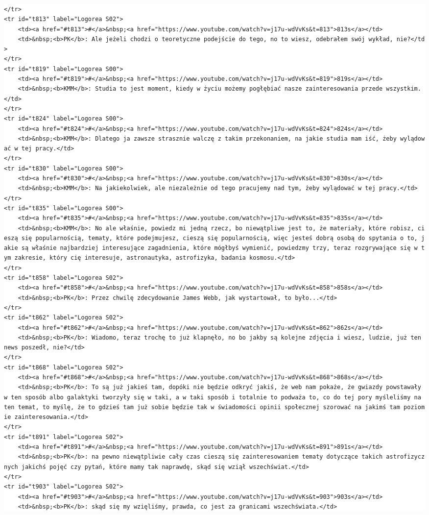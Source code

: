     </tr>
    <tr id="t813" label="Logorea S02">
        <td><a href="#t813">#</a>&nbsp;<a href="https://www.youtube.com/watch?v=j17u-wdVvKs&t=813">813s</a></td>
        <td>&nbsp;<b>PK</b>: Ale jeżeli chodzi o teoretyczne podejście do tego, no to wiesz, odebrałem swój wykład, nie?</td>
    </tr>
    <tr id="t819" label="Logorea S00">
        <td><a href="#t819">#</a>&nbsp;<a href="https://www.youtube.com/watch?v=j17u-wdVvKs&t=819">819s</a></td>
        <td>&nbsp;<b>KMM</b>: Studia to jest moment, kiedy w życiu możemy pogłębiać nasze zainteresowania przede wszystkim.</td>
    </tr>
    <tr id="t824" label="Logorea S00">
        <td><a href="#t824">#</a>&nbsp;<a href="https://www.youtube.com/watch?v=j17u-wdVvKs&t=824">824s</a></td>
        <td>&nbsp;<b>KMM</b>: Dlatego ja zawsze strasznie walczę z takim przekonaniem, na jakie studia mam iść, żeby wylądować w tej pracy.</td>
    </tr>
    <tr id="t830" label="Logorea S00">
        <td><a href="#t830">#</a>&nbsp;<a href="https://www.youtube.com/watch?v=j17u-wdVvKs&t=830">830s</a></td>
        <td>&nbsp;<b>KMM</b>: Na jakiekolwiek, ale niezależnie od tego pracujemy nad tym, żeby wylądować w tej pracy.</td>
    </tr>
    <tr id="t835" label="Logorea S00">
        <td><a href="#t835">#</a>&nbsp;<a href="https://www.youtube.com/watch?v=j17u-wdVvKs&t=835">835s</a></td>
        <td>&nbsp;<b>KMM</b>: No ale właśnie, powiedz mi jedną rzecz, bo niewątpliwe jest to, że materiały, które robisz, cieszą się popularnością, tematy, które podejmujesz, cieszą się popularnością, więc jesteś dobrą osobą do spytania o to, jakie są właśnie najbardziej interesujące zagadnienia, które mógłbyś wymienić, powiedzmy trzy, teraz rozgrywające się w tym zakresie, który cię interesuje, astronautyka, astrofizyka, badania kosmosu.</td>
    </tr>
    <tr id="t858" label="Logorea S02">
        <td><a href="#t858">#</a>&nbsp;<a href="https://www.youtube.com/watch?v=j17u-wdVvKs&t=858">858s</a></td>
        <td>&nbsp;<b>PK</b>: Przez chwilę zdecydowanie James Webb, jak wystartował, to było...</td>
    </tr>
    <tr id="t862" label="Logorea S02">
        <td><a href="#t862">#</a>&nbsp;<a href="https://www.youtube.com/watch?v=j17u-wdVvKs&t=862">862s</a></td>
        <td>&nbsp;<b>PK</b>: Wiadomo, teraz trochę to już klapnęło, no bo jakby są kolejne zdjęcia i wiesz, ludzie, już ten news poszedł, nie?</td>
    </tr>
    <tr id="t868" label="Logorea S02">
        <td><a href="#t868">#</a>&nbsp;<a href="https://www.youtube.com/watch?v=j17u-wdVvKs&t=868">868s</a></td>
        <td>&nbsp;<b>PK</b>: To są już jakieś tam, dopóki nie będzie odkryć jakiś, że web nam pokaże, że gwiazdy powstawały w ten sposób albo galaktyki tworzyły się w taki, a w taki sposób i totalnie to podważa to, co do tej pory myśleliśmy na ten temat, to myślę, że to gdzieś tam już sobie będzie tak w świadomości opinii społecznej szorować na jakimś tam poziomie zainteresowania.</td>
    </tr>
    <tr id="t891" label="Logorea S02">
        <td><a href="#t891">#</a>&nbsp;<a href="https://www.youtube.com/watch?v=j17u-wdVvKs&t=891">891s</a></td>
        <td>&nbsp;<b>PK</b>: na pewno niewątpliwie cały czas cieszą się zainteresowaniem tematy dotyczące takich astrofizycznych jakichś pojęć czy pytań, które mamy tak naprawdę, skąd się wziął wszechświat.</td>
    </tr>
    <tr id="t903" label="Logorea S02">
        <td><a href="#t903">#</a>&nbsp;<a href="https://www.youtube.com/watch?v=j17u-wdVvKs&t=903">903s</a></td>
        <td>&nbsp;<b>PK</b>: skąd się my wzięliśmy, prawda, co jest za granicami wszechświata.</td>